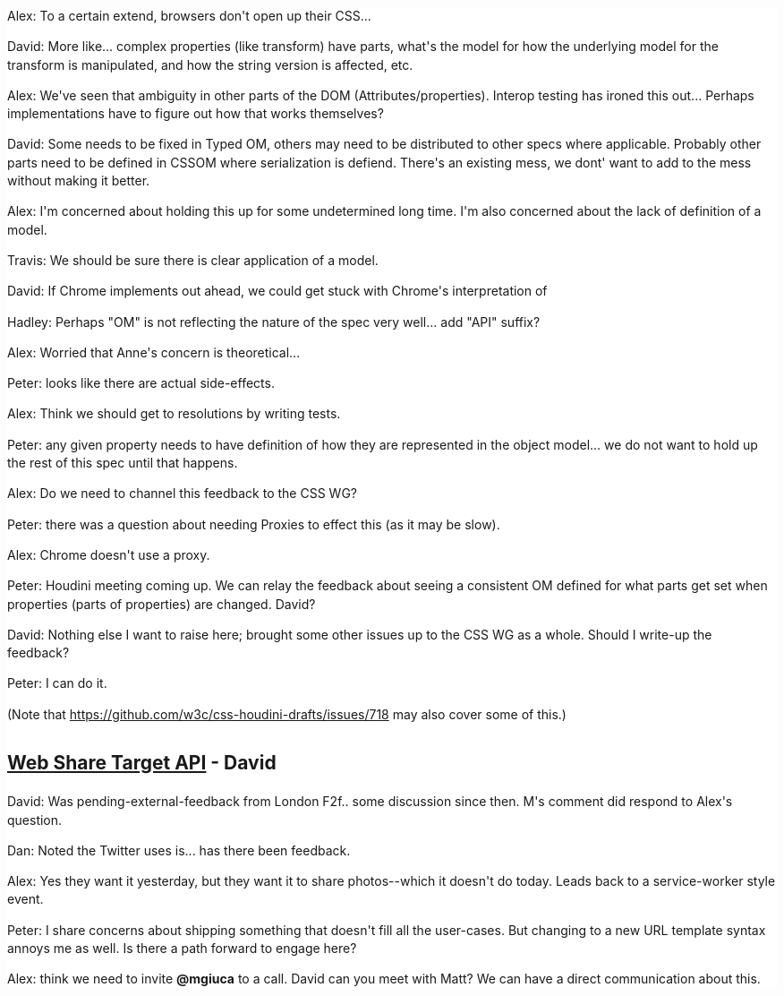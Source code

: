 Alex: To a certain extend, browsers don't open up their CSS...

David: More like... complex properties (like transform) have parts, what's the model for how the underlying model for the transform is manipulated, and how the string version is affected, etc.

Alex: We've seen that ambiguity in other parts of the DOM (Attributes/properties). Interop testing has ironed this out... Perhaps implementations have to figure out how that works themselves?

David: Some needs to be fixed in Typed OM, others may need to be distributed to other specs where applicable. Probably other parts need to be defined in CSSOM where serialization is defiend. There's an existing mess, we dont' want to add to the mess without making it better.

Alex: I'm concerned about holding this up for some undetermined long time. I'm also concerned about the lack of definition of a model.

Travis: We should be sure there is clear application of a model.

David: If Chrome implements out ahead, we could get stuck with Chrome's interpretation of 

Hadley: Perhaps "OM" is not reflecting the nature of the spec very well... add "API" suffix?

Alex: Worried that Anne's concern is theoretical... 

Peter: looks like there are actual side-effects.

Alex: Think we should get to resolutions by writing tests.

Peter: any given property needs to have definition of how they are represented in the object model... we do not want to hold up the rest of this spec until that happens.

Alex: Do we need to channel this feedback to the CSS WG?

Peter: there was a question about needing Proxies to effect this (as it may be slow).

Alex: Chrome doesn't use a proxy.

Peter: Houdini meeting coming up. We can relay the feedback about seeing a consistent OM defined for what parts get set when properties (parts of properties) are changed. David?

David: Nothing else I want to raise here; brought some other issues up to the CSS WG as a whole. Should I write-up the feedback?

Peter: I can do it.

(Note that https://github.com/w3c/css-houdini-drafts/issues/718 may also cover some of this.)

## [Web Share Target API](https://github.com/w3ctag/design-reviews/issues/221) - David

David: Was pending-external-feedback from London F2f.. some discussion since then. M's comment did respond to Alex's question.

Dan: Noted the Twitter uses is... has there been feedback.

Alex: Yes they want it yesterday, but they want it to share photos--which it doesn't do today. Leads back to a service-worker style event.

Peter: I share concerns about shipping something that doesn't fill all the user-cases. But changing to a new URL template syntax annoys me as well. Is there a path forward to engage here?

Alex: think we need to invite **@mgiuca** to a call. David can you meet with Matt? We can have a direct communication about this.
